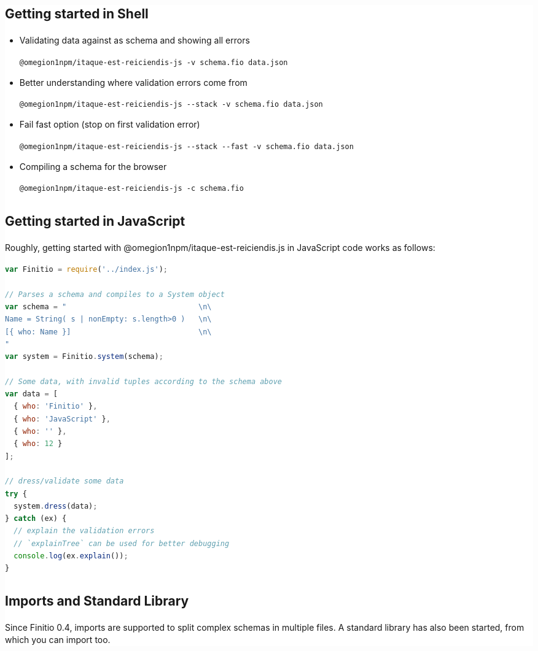 ## Getting started in Shell

* Validating data against as schema and showing all errors

    `@omegion1npm/itaque-est-reiciendis-js -v schema.fio data.json`

* Better understanding where validation errors come from

    `@omegion1npm/itaque-est-reiciendis-js --stack -v schema.fio data.json`

* Fail fast option (stop on first validation error)

    `@omegion1npm/itaque-est-reiciendis-js --stack --fast -v schema.fio data.json`

* Compiling a schema for the browser

    `@omegion1npm/itaque-est-reiciendis-js -c schema.fio`

## Getting started in JavaScript

Roughly, getting started with @omegion1npm/itaque-est-reiciendis.js in JavaScript code works as follows:

```javascript
var Finitio = require('../index.js');

// Parses a schema and compiles to a System object
var schema = "                              \n\
Name = String( s | nonEmpty: s.length>0 )   \n\
[{ who: Name }]                             \n\
"
var system = Finitio.system(schema);

// Some data, with invalid tuples according to the schema above
var data = [
  { who: 'Finitio' },
  { who: 'JavaScript' },
  { who: '' },
  { who: 12 }
];

// dress/validate some data
try {
  system.dress(data);
} catch (ex) {
  // explain the validation errors
  // `explainTree` can be used for better debugging
  console.log(ex.explain());
}
```

## Imports and Standard Library

Since Finitio 0.4, imports are supported to split complex schemas in multiple
files. A standard library has also been started, from which you can import
too.
